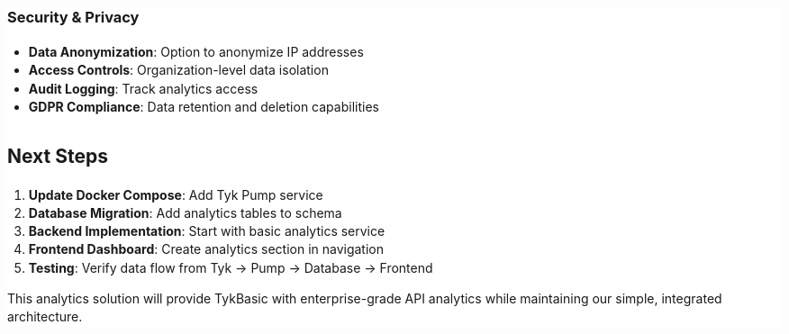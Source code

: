### Security & Privacy
- **Data Anonymization**: Option to anonymize IP addresses
- **Access Controls**: Organization-level data isolation
- **Audit Logging**: Track analytics access
- **GDPR Compliance**: Data retention and deletion capabilities

## Next Steps

1. **Update Docker Compose**: Add Tyk Pump service
2. **Database Migration**: Add analytics tables to schema
3. **Backend Implementation**: Start with basic analytics service
4. **Frontend Dashboard**: Create analytics section in navigation
5. **Testing**: Verify data flow from Tyk → Pump → Database → Frontend

This analytics solution will provide TykBasic with enterprise-grade API analytics while maintaining our simple, integrated architecture. 